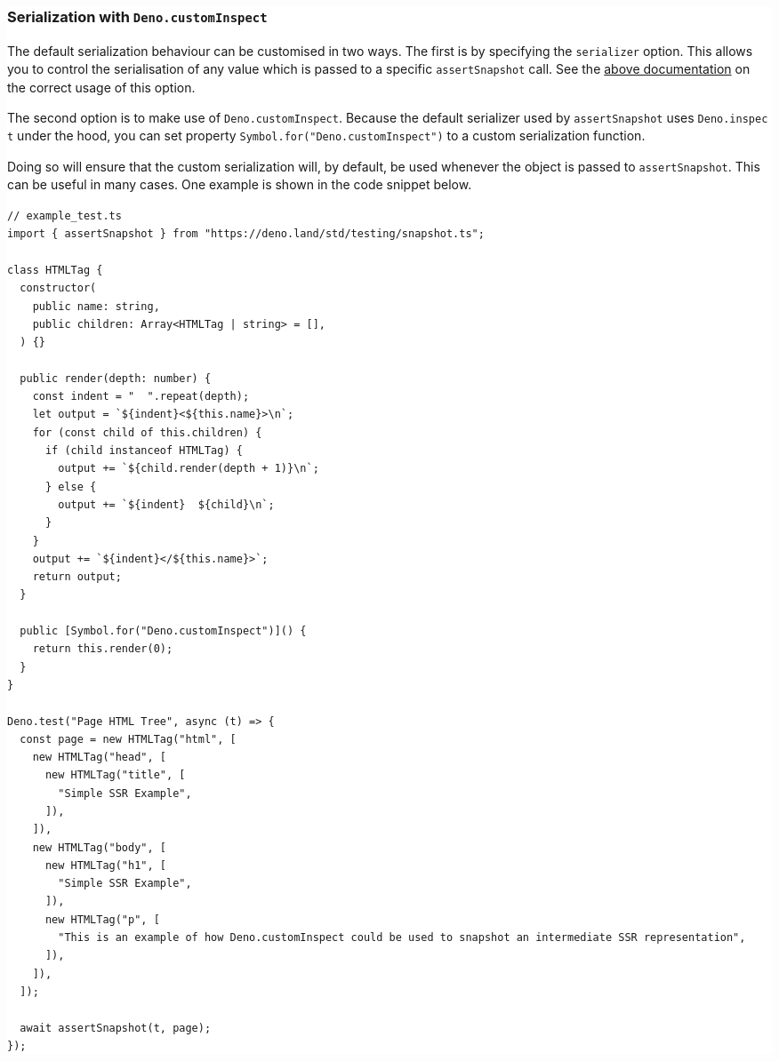 ### Serialization with `Deno.customInspect`

The default serialization behaviour can be customised in two ways. The first is
by specifying the `serializer` option. This allows you to control the
serialisation of any value which is passed to a specific `assertSnapshot` call.
See the [above documentation](#options) on the correct usage of this option.

The second option is to make use of `Deno.customInspect`. Because the default
serializer used by `assertSnapshot` uses `Deno.inspect` under the hood, you can
set property `Symbol.for("Deno.customInspect")` to a custom serialization
function.

Doing so will ensure that the custom serialization will, by default, be used
whenever the object is passed to `assertSnapshot`. This can be useful in many
cases. One example is shown in the code snippet below.

```ts, ignore
// example_test.ts
import { assertSnapshot } from "https://deno.land/std/testing/snapshot.ts";

class HTMLTag {
  constructor(
    public name: string,
    public children: Array<HTMLTag | string> = [],
  ) {}

  public render(depth: number) {
    const indent = "  ".repeat(depth);
    let output = `${indent}<${this.name}>\n`;
    for (const child of this.children) {
      if (child instanceof HTMLTag) {
        output += `${child.render(depth + 1)}\n`;
      } else {
        output += `${indent}  ${child}\n`;
      }
    }
    output += `${indent}</${this.name}>`;
    return output;
  }

  public [Symbol.for("Deno.customInspect")]() {
    return this.render(0);
  }
}

Deno.test("Page HTML Tree", async (t) => {
  const page = new HTMLTag("html", [
    new HTMLTag("head", [
      new HTMLTag("title", [
        "Simple SSR Example",
      ]),
    ]),
    new HTMLTag("body", [
      new HTMLTag("h1", [
        "Simple SSR Example",
      ]),
      new HTMLTag("p", [
        "This is an example of how Deno.customInspect could be used to snapshot an intermediate SSR representation",
      ]),
    ]),
  ]);

  await assertSnapshot(t, page);
});
```